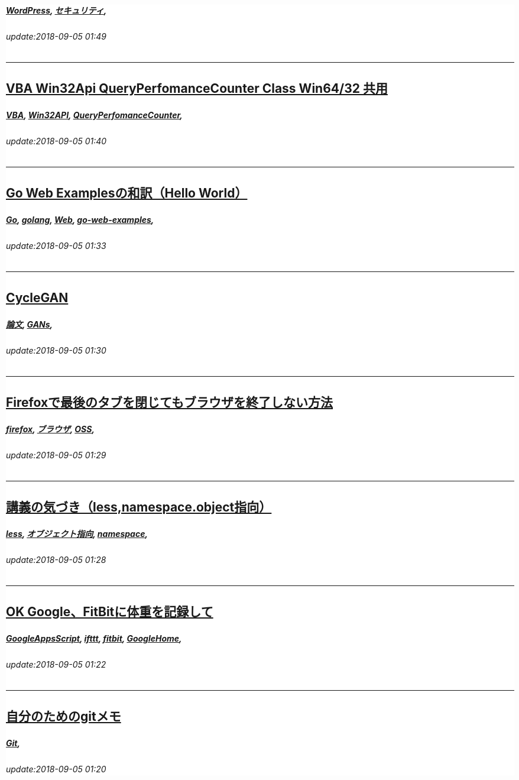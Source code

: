 ##### [WordPress](https://qiita.com/tags/WordPress), [セキュリティ](https://qiita.com/tags/セキュリティ), 
###### update:2018-09-05 01:49
---
## [VBA Win32Api QueryPerfomanceCounter Class Win64/32 共用](https://qiita.com/Q11Q/items/89622c5be89e233a15f5)
##### [VBA](https://qiita.com/tags/VBA), [Win32API](https://qiita.com/tags/Win32API), [QueryPerfomanceCounter](https://qiita.com/tags/QueryPerfomanceCounter), 
###### update:2018-09-05 01:40
---
## [Go Web Examplesの和訳（Hello World）](https://qiita.com/tikidunpon/items/a70fea95c4c688a60439)
##### [Go](https://qiita.com/tags/Go), [golang](https://qiita.com/tags/golang), [Web](https://qiita.com/tags/Web), [go-web-examples](https://qiita.com/tags/go-web-examples), 
###### update:2018-09-05 01:33
---
## [CycleGAN](https://qiita.com/hrs1985/items/050acb15ce33675f07ec)
##### [論文](https://qiita.com/tags/論文), [GANs](https://qiita.com/tags/GANs), 
###### update:2018-09-05 01:30
---
## [Firefoxで最後のタブを閉じてもブラウザを終了しない方法](https://qiita.com/tsukasa_labz/items/b07e824ad3c627321f43)
##### [firefox](https://qiita.com/tags/firefox), [ブラウザ](https://qiita.com/tags/ブラウザ), [OSS](https://qiita.com/tags/OSS), 
###### update:2018-09-05 01:29
---
## [講義の気づき（less,namespace.object指向）](https://qiita.com/takuya_yamamot/items/0fcdaa3e401318856275)
##### [less](https://qiita.com/tags/less), [オブジェクト指向](https://qiita.com/tags/オブジェクト指向), [namespace](https://qiita.com/tags/namespace), 
###### update:2018-09-05 01:28
---
## [OK Google、FitBitに体重を記録して](https://qiita.com/euledge/items/5e746dd0895041e7d506)
##### [GoogleAppsScript](https://qiita.com/tags/GoogleAppsScript), [ifttt](https://qiita.com/tags/ifttt), [fitbit](https://qiita.com/tags/fitbit), [GoogleHome](https://qiita.com/tags/GoogleHome), 
###### update:2018-09-05 01:22
---
## [自分のためのgitメモ](https://qiita.com/iton/items/47d871848f96cfad37c0)
##### [Git](https://qiita.com/tags/Git), 
###### update:2018-09-05 01:20